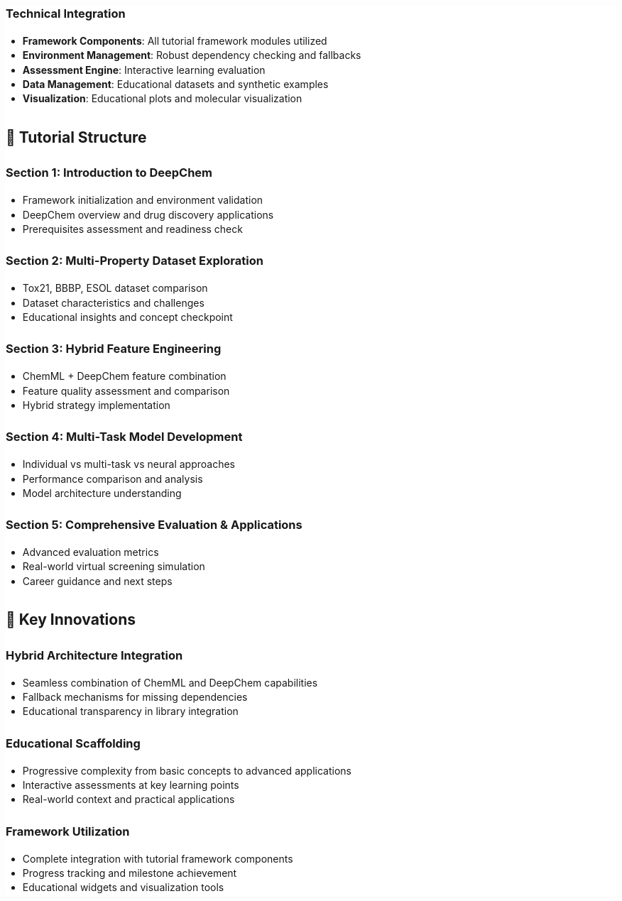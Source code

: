 ### **Technical Integration**
- **Framework Components**: All tutorial framework modules utilized
- **Environment Management**: Robust dependency checking and fallbacks
- **Assessment Engine**: Interactive learning evaluation
- **Data Management**: Educational datasets and synthetic examples
- **Visualization**: Educational plots and molecular visualization

## 🔬 Tutorial Structure

### **Section 1: Introduction to DeepChem**
- Framework initialization and environment validation
- DeepChem overview and drug discovery applications
- Prerequisites assessment and readiness check

### **Section 2: Multi-Property Dataset Exploration**
- Tox21, BBBP, ESOL dataset comparison
- Dataset characteristics and challenges
- Educational insights and concept checkpoint

### **Section 3: Hybrid Feature Engineering**
- ChemML + DeepChem feature combination
- Feature quality assessment and comparison
- Hybrid strategy implementation

### **Section 4: Multi-Task Model Development**
- Individual vs multi-task vs neural approaches
- Performance comparison and analysis
- Model architecture understanding

### **Section 5: Comprehensive Evaluation & Applications**
- Advanced evaluation metrics
- Real-world virtual screening simulation
- Career guidance and next steps

## 🧪 Key Innovations

### **Hybrid Architecture Integration**
- Seamless combination of ChemML and DeepChem capabilities
- Fallback mechanisms for missing dependencies
- Educational transparency in library integration

### **Educational Scaffolding**
- Progressive complexity from basic concepts to advanced applications
- Interactive assessments at key learning points
- Real-world context and practical applications

### **Framework Utilization**
- Complete integration with tutorial framework components
- Progress tracking and milestone achievement
- Educational widgets and visualization tools
